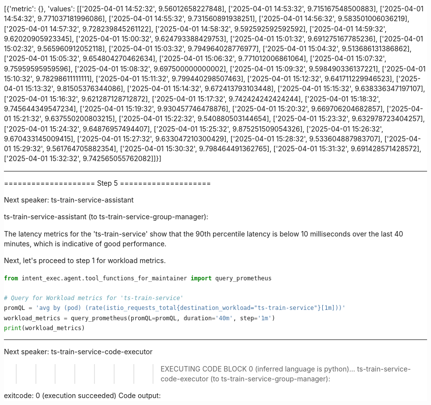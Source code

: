 [{'metric': {}, 'values': [['2025-04-01 14:52:32', 9.56012658227848], ['2025-04-01 14:53:32', 9.715167548500883], ['2025-04-01 14:54:32', 9.771037181996086], ['2025-04-01 14:55:32', 9.731560891938251], ['2025-04-01 14:56:32', 9.583501006036219], ['2025-04-01 14:57:32', 9.728239845261122], ['2025-04-01 14:58:32', 9.592592592592592], ['2025-04-01 14:59:32', 9.62020905923345], ['2025-04-01 15:00:32', 9.624793388429753], ['2025-04-01 15:01:32', 9.691275167785236], ['2025-04-01 15:02:32', 9.565960912052118], ['2025-04-01 15:03:32', 9.794964028776977], ['2025-04-01 15:04:32', 9.513686131386862], ['2025-04-01 15:05:32', 9.654804270462634], ['2025-04-01 15:06:32', 9.771012006861064], ['2025-04-01 15:07:32', 9.75959595959596], ['2025-04-01 15:08:32', 9.697500000000002], ['2025-04-01 15:09:32', 9.598490336137221], ['2025-04-01 15:10:32', 9.78298611111111], ['2025-04-01 15:11:32', 9.799440298507463], ['2025-04-01 15:12:32', 9.641711229946523], ['2025-04-01 15:13:32', 9.81505376344086], ['2025-04-01 15:14:32', 9.672413793103448], ['2025-04-01 15:15:32', 9.638336347197107], ['2025-04-01 15:16:32', 9.621287128712872], ['2025-04-01 15:17:32', 9.742424242424244], ['2025-04-01 15:18:32', 9.745644349547234], ['2025-04-01 15:19:32', 9.930457746478876], ['2025-04-01 15:20:32', 9.669706204682857], ['2025-04-01 15:21:32', 9.637550200803215], ['2025-04-01 15:22:32', 9.540880503144654], ['2025-04-01 15:23:32', 9.632978723404257], ['2025-04-01 15:24:32', 9.64876957494407], ['2025-04-01 15:25:32', 9.875251509054326], ['2025-04-01 15:26:32', 9.670433145009415], ['2025-04-01 15:27:32', 9.633047210300429], ['2025-04-01 15:28:32', 9.533604887983707], ['2025-04-01 15:29:32', 9.561764705882354], ['2025-04-01 15:30:32', 9.798464491362765], ['2025-04-01 15:31:32', 9.691428571428572], ['2025-04-01 15:32:32', 9.742565055762082]]}]


--------------------------------------------------------------------------------
==================== Step 5 ====================

Next speaker: ts-train-service-assistant

ts-train-service-assistant (to ts-train-service-group-manager):

The latency metrics for the 'ts-train-service' show that the 90th percentile latency is below 10 milliseconds over the last 40 minutes, which is indicative of good performance.

Next, let's proceed to step 1 for workload metrics.

```python
from intent_exec.agent.tool_functions_for_maintainer import query_prometheus

# Query for Workload metrics for 'ts-train-service'
promQL = 'avg by (pod) (rate(istio_requests_total{destination_workload="ts-train-service"}[1m]))'
workload_metrics = query_prometheus(promQL=promQL, duration='40m', step='1m')
print(workload_metrics)
```

--------------------------------------------------------------------------------

Next speaker: ts-train-service-code-executor


>>>>>>>> EXECUTING CODE BLOCK 0 (inferred language is python)...
ts-train-service-code-executor (to ts-train-service-group-manager):

exitcode: 0 (execution succeeded)
Code output: 